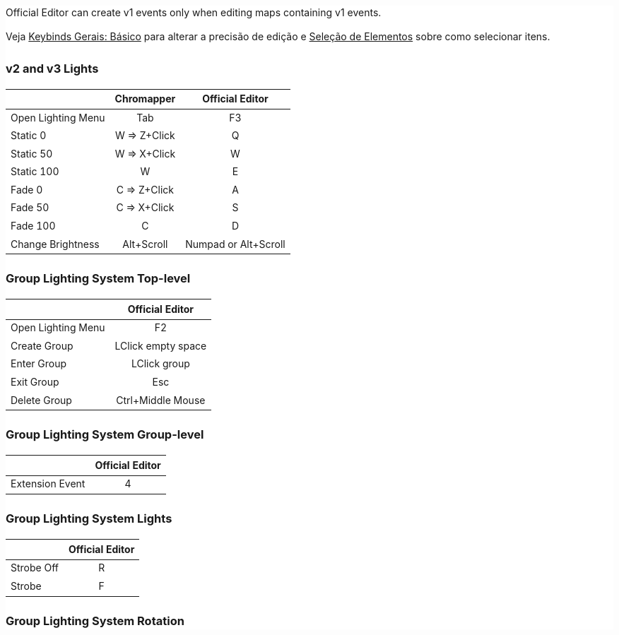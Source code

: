 Official Editor can create v1 events only when editing maps containing v1 events.

Veja [Keybinds Gerais: Básico](#basic) para alterar a precisão de edição e [Seleção de Elementos](#element-selection) sobre como selecionar itens.

### v2 and v3 Lights

|                    | Chromapper  |   Official Editor    |
| ------------------ |:-----------:|:--------------------:|
| Open Lighting Menu |     Tab     |          F3          |
| Static 0           | W ⇒ Z+Click |          Q           |
| Static 50          | W ⇒ X+Click |          W           |
| Static 100         |      W      |          E           |
| Fade 0             | C ⇒ Z+Click |          A           |
| Fade 50            | C ⇒ X+Click |          S           |
| Fade 100           |      C      |          D           |
| Change Brightness  | Alt+Scroll  | Numpad or Alt+Scroll |

### Group Lighting System Top-level

|                    |  Official Editor   |
| ------------------ |:------------------:|
| Open Lighting Menu |         F2         |
| Create Group       | LClick empty space |
| Enter Group        |    LClick group    |
| Exit Group         |        Esc         |
| Delete Group       | Ctrl+Middle Mouse  |

### Group Lighting System Group-level

|                 | Official Editor |
| --------------- |:---------------:|
| Extension Event |        4        |

### Group Lighting System Lights

|            | Official Editor |
| ---------- |:---------------:|
| Strobe Off |        R        |
| Strobe     |        F        |

### Group Lighting System Rotation
